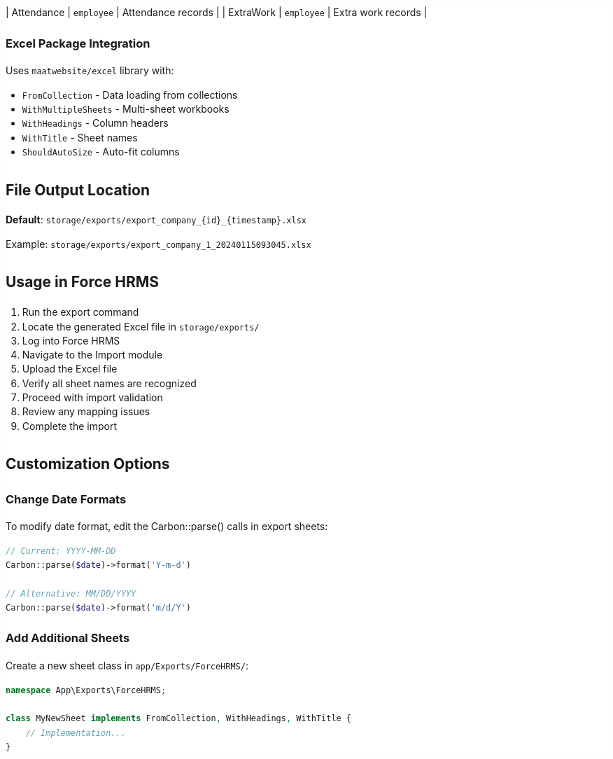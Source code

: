 | Attendance | `employee` | Attendance records |
| ExtraWork | `employee` | Extra work records |

### Excel Package Integration

Uses `maatwebsite/excel` library with:
- `FromCollection` - Data loading from collections
- `WithMultipleSheets` - Multi-sheet workbooks
- `WithHeadings` - Column headers
- `WithTitle` - Sheet names
- `ShouldAutoSize` - Auto-fit columns

## File Output Location

**Default**: `storage/exports/export_company_{id}_{timestamp}.xlsx`

Example: `storage/exports/export_company_1_20240115093045.xlsx`

## Usage in Force HRMS

1. Run the export command
2. Locate the generated Excel file in `storage/exports/`
3. Log into Force HRMS
4. Navigate to the Import module
5. Upload the Excel file
6. Verify all sheet names are recognized
7. Proceed with import validation
8. Review any mapping issues
9. Complete the import

## Customization Options

### Change Date Formats

To modify date format, edit the Carbon::parse() calls in export sheets:
```php
// Current: YYYY-MM-DD
Carbon::parse($date)->format('Y-m-d')

// Alternative: MM/DD/YYYY
Carbon::parse($date)->format('m/d/Y')
```

### Add Additional Sheets

Create a new sheet class in `app/Exports/ForceHRMS/`:
```php
namespace App\Exports\ForceHRMS;

class MyNewSheet implements FromCollection, WithHeadings, WithTitle {
    // Implementation...
}
```

